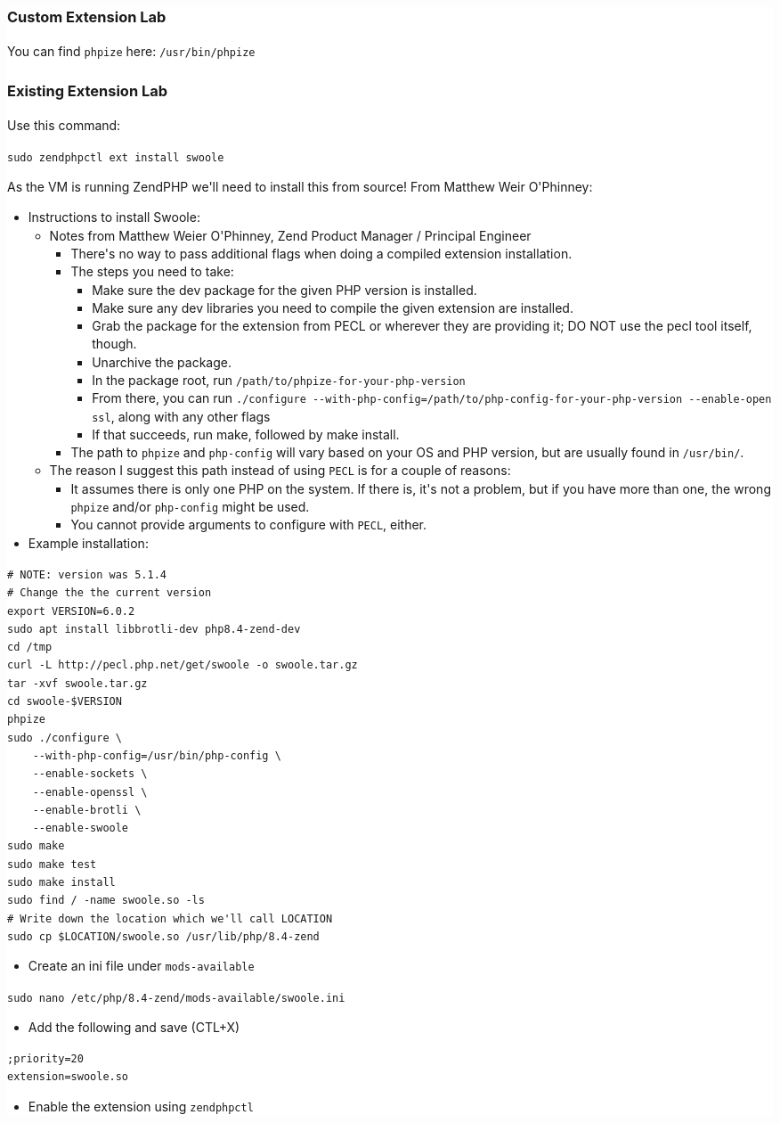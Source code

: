 ### Custom Extension Lab
You can find `phpize` here: `/usr/bin/phpize`

### Existing Extension Lab
Use this command:
```
sudo zendphpctl ext install swoole
```

As the VM is running ZendPHP we'll need to install this from source!
From Matthew Weir O'Phinney:
* Instructions to install Swoole:
  * Notes from Matthew Weier O'Phinney, Zend Product Manager / Principal Engineer
	* There's no way to pass additional flags when doing a compiled extension installation.
	* The steps you need to take:
	  * Make sure the dev package for the given PHP version is installed.
      * Make sure any dev libraries you need to compile the given extension are installed.
      * Grab the package for the extension from PECL or wherever they are providing it; DO NOT use the pecl tool itself, though.
      * Unarchive the package.
      * In the package root, run `/path/to/phpize-for-your-php-version`
      * From there, you can run `./configure --with-php-config=/path/to/php-config-for-your-php-version --enable-openssl`, along with any other flags
      * If that succeeds, run make​, followed by make install​.
	* The path to `phpize` and `php-config` will vary based on your OS and PHP version, but are usually found in `/usr/bin/`​.
  * The reason I suggest this path instead of using `PECL` is for a couple of reasons:
	* It assumes there is only one PHP on the system. If there is, it's not a problem, but if you have more than one, the wrong `phpize` and/or `php-config` might be used.
    * You cannot provide arguments to configure​ with `PECL`, either.
* Example installation:
```
# NOTE: version was 5.1.4
# Change the the current version
export VERSION=6.0.2
sudo apt install libbrotli-dev php8.4-zend-dev
cd /tmp
curl -L http://pecl.php.net/get/swoole -o swoole.tar.gz
tar -xvf swoole.tar.gz
cd swoole-$VERSION
phpize
sudo ./configure \
	--with-php-config=/usr/bin/php-config \
	--enable-sockets \
	--enable-openssl \
	--enable-brotli \
	--enable-swoole
sudo make
sudo make test
sudo make install
sudo find / -name swoole.so -ls
# Write down the location which we'll call LOCATION
sudo cp $LOCATION/swoole.so /usr/lib/php/8.4-zend
```
* Create an ini file under `mods-available`
```
sudo nano /etc/php/8.4-zend/mods-available/swoole.ini
```
* Add the following and save (CTL+X)
```
;priority=20
extension=swoole.so
```
* Enable the extension using `zendphpctl`
```
```